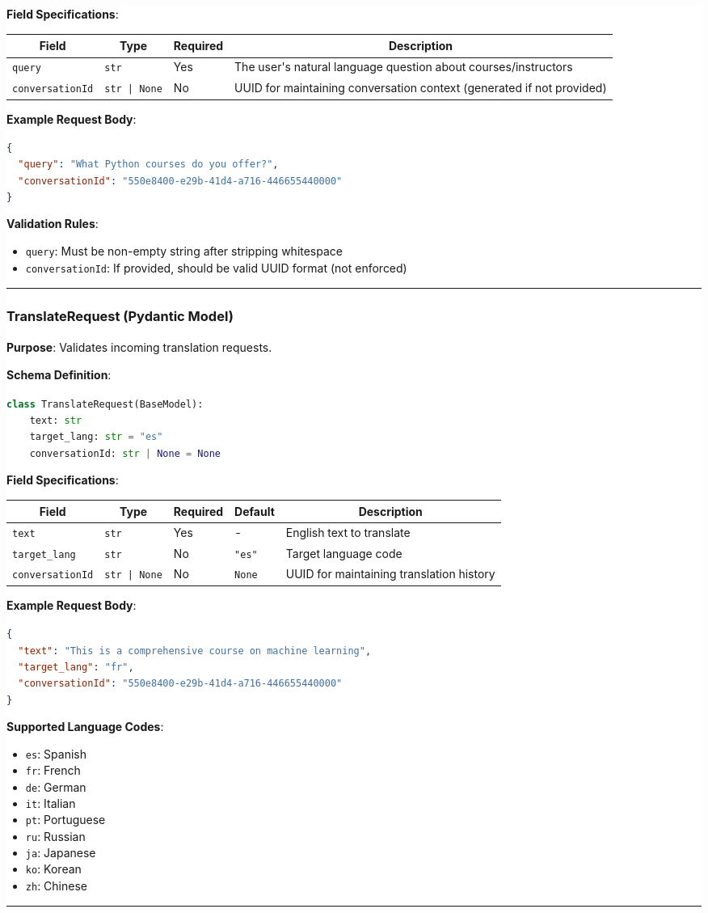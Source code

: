 **Field Specifications**:

| Field | Type | Required | Description |
|-------|------|----------|-------------|
| `query` | `str` | Yes | The user's natural language question about courses/instructors |
| `conversationId` | `str \| None` | No | UUID for maintaining conversation context (generated if not provided) |

**Example Request Body**:
```json
{
  "query": "What Python courses do you offer?",
  "conversationId": "550e8400-e29b-41d4-a716-446655440000"
}
```

**Validation Rules**:
- `query`: Must be non-empty string after stripping whitespace
- `conversationId`: If provided, should be valid UUID format (not enforced)

---

### TranslateRequest (Pydantic Model)

**Purpose**: Validates incoming translation requests.

**Schema Definition**:
```python
class TranslateRequest(BaseModel):
    text: str
    target_lang: str = "es"
    conversationId: str | None = None
```

**Field Specifications**:

| Field | Type | Required | Default | Description |
|-------|------|----------|---------|-------------|
| `text` | `str` | Yes | - | English text to translate |
| `target_lang` | `str` | No | `"es"` | Target language code |
| `conversationId` | `str \| None` | No | `None` | UUID for maintaining translation history |

**Example Request Body**:
```json
{
  "text": "This is a comprehensive course on machine learning",
  "target_lang": "fr",
  "conversationId": "550e8400-e29b-41d4-a716-446655440000"
}
```

**Supported Language Codes**:
- `es`: Spanish
- `fr`: French
- `de`: German
- `it`: Italian
- `pt`: Portuguese
- `ru`: Russian
- `ja`: Japanese
- `ko`: Korean
- `zh`: Chinese

---